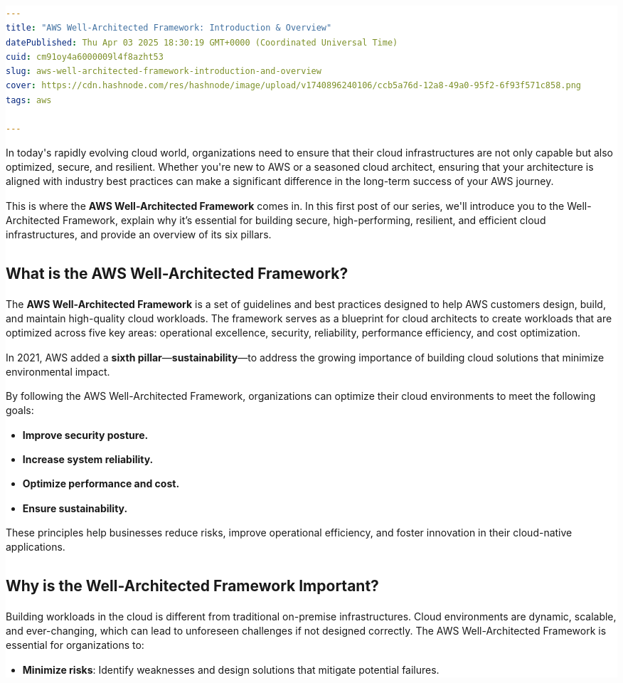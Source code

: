 ```yaml
---
title: "AWS Well-Architected Framework: Introduction & Overview"
datePublished: Thu Apr 03 2025 18:30:19 GMT+0000 (Coordinated Universal Time)
cuid: cm91oy4a6000009l4f8azht53
slug: aws-well-architected-framework-introduction-and-overview
cover: https://cdn.hashnode.com/res/hashnode/image/upload/v1740896240106/ccb5a76d-12a8-49a0-95f2-6f93f571c858.png
tags: aws

---
```


In today's rapidly evolving cloud world, organizations need to ensure that their cloud infrastructures are not only capable but also optimized, secure, and resilient. Whether you're new to AWS or a seasoned cloud architect, ensuring that your architecture is aligned with industry best practices can make a significant difference in the long-term success of your AWS journey.

This is where the **AWS Well-Architected Framework** comes in. In this first post of our series, we'll introduce you to the Well-Architected Framework, explain why it’s essential for building secure, high-performing, resilient, and efficient cloud infrastructures, and provide an overview of its six pillars.

## **What is the AWS Well-Architected Framework?**

The **AWS Well-Architected Framework** is a set of guidelines and best practices designed to help AWS customers design, build, and maintain high-quality cloud workloads. The framework serves as a blueprint for cloud architects to create workloads that are optimized across five key areas: operational excellence, security, reliability, performance efficiency, and cost optimization.

In 2021, AWS added a **sixth pillar**—**sustainability**—to address the growing importance of building cloud solutions that minimize environmental impact.

By following the AWS Well-Architected Framework, organizations can optimize their cloud environments to meet the following goals:

* **Improve security posture.**
    
* **Increase system reliability.**
    
* **Optimize performance and cost.**
    
* **Ensure sustainability.**
    

These principles help businesses reduce risks, improve operational efficiency, and foster innovation in their cloud-native applications.

## **Why is the Well-Architected Framework Important?**

Building workloads in the cloud is different from traditional on-premise infrastructures. Cloud environments are dynamic, scalable, and ever-changing, which can lead to unforeseen challenges if not designed correctly. The AWS Well-Architected Framework is essential for organizations to:

* **Minimize risks**: Identify weaknesses and design solutions that mitigate potential failures.
    